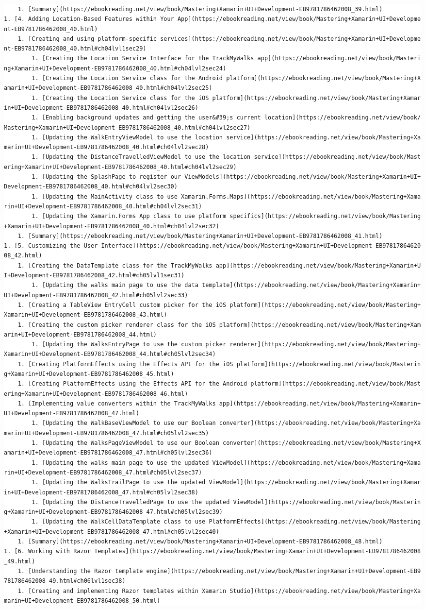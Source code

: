        1. [Summary](https://ebookreading.net/view/book/Mastering+Xamarin+UI+Development-EB9781786462008_39.html)
    1. [4. Adding Location-Based Features within Your App](https://ebookreading.net/view/book/Mastering+Xamarin+UI+Development-EB9781786462008_40.html)
        1. [Creating and using platform-specific services](https://ebookreading.net/view/book/Mastering+Xamarin+UI+Development-EB9781786462008_40.html#ch04lvl1sec29)
            1. [Creating the Location Service Interface for the TrackMyWalks app](https://ebookreading.net/view/book/Mastering+Xamarin+UI+Development-EB9781786462008_40.html#ch04lvl2sec24)
            1. [Creating the Location Service class for the Android platform](https://ebookreading.net/view/book/Mastering+Xamarin+UI+Development-EB9781786462008_40.html#ch04lvl2sec25)
            1. [Creating the Location Service class for the iOS platform](https://ebookreading.net/view/book/Mastering+Xamarin+UI+Development-EB9781786462008_40.html#ch04lvl2sec26)
            1. [Enabling background updates and getting the user&#39;s current location](https://ebookreading.net/view/book/Mastering+Xamarin+UI+Development-EB9781786462008_40.html#ch04lvl2sec27)
            1. [Updating the WalkEntryViewModel to use the location service](https://ebookreading.net/view/book/Mastering+Xamarin+UI+Development-EB9781786462008_40.html#ch04lvl2sec28)
            1. [Updating the DistanceTravelledViewModel to use the location service](https://ebookreading.net/view/book/Mastering+Xamarin+UI+Development-EB9781786462008_40.html#ch04lvl2sec29)
            1. [Updating the SplashPage to register our ViewModels](https://ebookreading.net/view/book/Mastering+Xamarin+UI+Development-EB9781786462008_40.html#ch04lvl2sec30)
            1. [Updating the MainActivity class to use Xamarin.Forms.Maps](https://ebookreading.net/view/book/Mastering+Xamarin+UI+Development-EB9781786462008_40.html#ch04lvl2sec31)
            1. [Updating the Xamarin.Forms App class to use platform specifics](https://ebookreading.net/view/book/Mastering+Xamarin+UI+Development-EB9781786462008_40.html#ch04lvl2sec32)
        1. [Summary](https://ebookreading.net/view/book/Mastering+Xamarin+UI+Development-EB9781786462008_41.html)
    1. [5. Customizing the User Interface](https://ebookreading.net/view/book/Mastering+Xamarin+UI+Development-EB9781786462008_42.html)
        1. [Creating the DataTemplate class for the TrackMyWalks app](https://ebookreading.net/view/book/Mastering+Xamarin+UI+Development-EB9781786462008_42.html#ch05lvl1sec31)
            1. [Updating the walks main page to use the data template](https://ebookreading.net/view/book/Mastering+Xamarin+UI+Development-EB9781786462008_42.html#ch05lvl2sec33)
        1. [Creating a TableView EntryCell custom picker for the iOS platform](https://ebookreading.net/view/book/Mastering+Xamarin+UI+Development-EB9781786462008_43.html)
        1. [Creating the custom picker renderer class for the iOS platform](https://ebookreading.net/view/book/Mastering+Xamarin+UI+Development-EB9781786462008_44.html)
            1. [Updating the WalksEntryPage to use the custom picker renderer](https://ebookreading.net/view/book/Mastering+Xamarin+UI+Development-EB9781786462008_44.html#ch05lvl2sec34)
        1. [Creating PlatformEffects using the Effects API for the iOS platform](https://ebookreading.net/view/book/Mastering+Xamarin+UI+Development-EB9781786462008_45.html)
        1. [Creating PlatformEffects using the Effects API for the Android platform](https://ebookreading.net/view/book/Mastering+Xamarin+UI+Development-EB9781786462008_46.html)
        1. [Implementing value converters within the TrackMyWalks app](https://ebookreading.net/view/book/Mastering+Xamarin+UI+Development-EB9781786462008_47.html)
            1. [Updating the WalkBaseViewModel to use our Boolean converter](https://ebookreading.net/view/book/Mastering+Xamarin+UI+Development-EB9781786462008_47.html#ch05lvl2sec35)
            1. [Updating the WalksPageViewModel to use our Boolean converter](https://ebookreading.net/view/book/Mastering+Xamarin+UI+Development-EB9781786462008_47.html#ch05lvl2sec36)
            1. [Updating the walks main page to use the updated ViewModel](https://ebookreading.net/view/book/Mastering+Xamarin+UI+Development-EB9781786462008_47.html#ch05lvl2sec37)
            1. [Updating the WalksTrailPage to use the updated ViewModel](https://ebookreading.net/view/book/Mastering+Xamarin+UI+Development-EB9781786462008_47.html#ch05lvl2sec38)
            1. [Updating the DistanceTravelledPage to use the updated ViewModel](https://ebookreading.net/view/book/Mastering+Xamarin+UI+Development-EB9781786462008_47.html#ch05lvl2sec39)
            1. [Updating the WalkCellDataTemplate class to use PlatformEffects](https://ebookreading.net/view/book/Mastering+Xamarin+UI+Development-EB9781786462008_47.html#ch05lvl2sec40)
        1. [Summary](https://ebookreading.net/view/book/Mastering+Xamarin+UI+Development-EB9781786462008_48.html)
    1. [6. Working with Razor Templates](https://ebookreading.net/view/book/Mastering+Xamarin+UI+Development-EB9781786462008_49.html)
        1. [Understanding the Razor template engine](https://ebookreading.net/view/book/Mastering+Xamarin+UI+Development-EB9781786462008_49.html#ch06lvl1sec38)
        1. [Creating and implementing Razor templates within Xamarin Studio](https://ebookreading.net/view/book/Mastering+Xamarin+UI+Development-EB9781786462008_50.html)